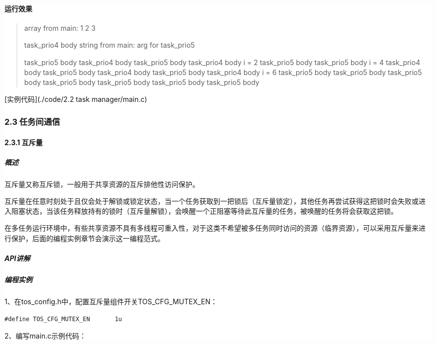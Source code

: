 #### 运行效果

> array from main:
> 1	2	3	
>
> task_prio4 body
> string from main:
> arg for task_prio5
>
> task_prio5 body
> task_prio4 body
> task_prio5 body
> task_prio4 body
> i = 2
> task_prio5 body
> task_prio5 body
> i = 4
> task_prio4 body
> task_prio5 body
> task_prio4 body
> task_prio5 body
> task_prio4 body
> i = 6
> task_prio5 body
> task_prio5 body
> task_prio5 body
> task_prio5 body
> task_prio5 body
> task_prio5 body
> task_prio5 body

[实例代码](./code/2.2 task manager/main.c)

### 2.3 任务间通信

#### 2.3.1 互斥量

##### 概述

互斥量又称互斥锁，一般用于共享资源的互斥排他性访问保护。

互斥量在任意时刻处于且仅会处于解锁或锁定状态，当一个任务获取到一把锁后（互斥量锁定），其他任务再尝试获得这把锁时会失败或进入阻塞状态，当该任务释放持有的锁时（互斥量解锁），会唤醒一个正阻塞等待此互斥量的任务，被唤醒的任务将会获取这把锁。

在多任务运行环境中，有些共享资源不具有多线程可重入性，对于这类不希望被多任务同时访问的资源（临界资源），可以采用互斥量来进行保护，后面的编程实例章节会演示这一编程范式。

##### API讲解

##### 编程实例

1、在tos_config.h中，配置互斥量组件开关TOS_CFG_MUTEX_EN：

`#define TOS_CFG_MUTEX_EN		1u`

2、编写main.c示例代码：
